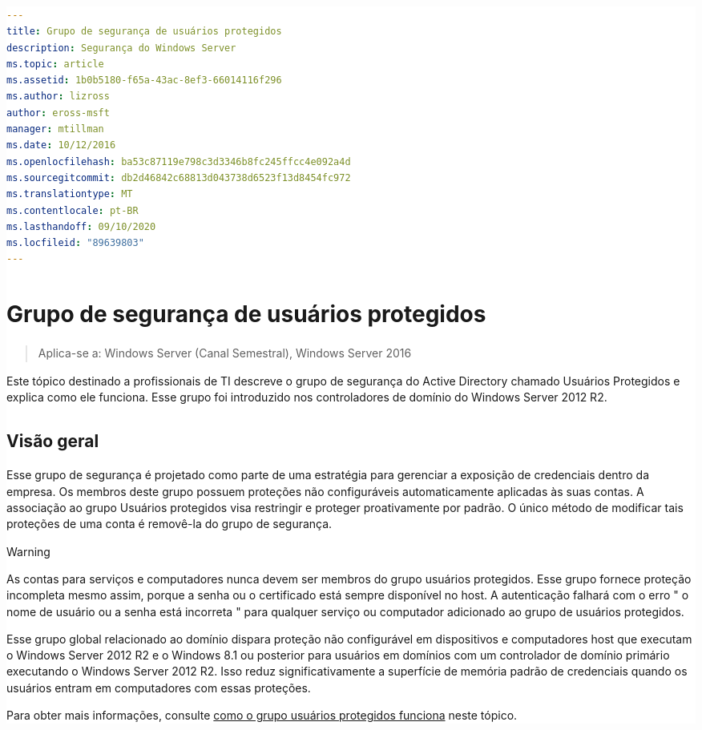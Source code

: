 ```yaml
---
title: Grupo de segurança de usuários protegidos
description: Segurança do Windows Server
ms.topic: article
ms.assetid: 1b0b5180-f65a-43ac-8ef3-66014116f296
ms.author: lizross
author: eross-msft
manager: mtillman
ms.date: 10/12/2016
ms.openlocfilehash: ba53c87119e798c3d3346b8fc245ffcc4e092a4d
ms.sourcegitcommit: db2d46842c68813d043738d6523f13d8454fc972
ms.translationtype: MT
ms.contentlocale: pt-BR
ms.lasthandoff: 09/10/2020
ms.locfileid: "89639803"
---
```

# <a name="protected-users-security-group"></a>Grupo de segurança de usuários protegidos

> Aplica-se a: Windows Server (Canal Semestral), Windows Server 2016

Este tópico destinado a profissionais de TI descreve o grupo de segurança do Active Directory chamado Usuários Protegidos e explica como ele funciona. Esse grupo foi introduzido nos controladores de domínio do Windows Server 2012 R2.

## <a name="overview"></a><a name="BKMK_ProtectedUsers"></a>Visão geral

Esse grupo de segurança é projetado como parte de uma estratégia para gerenciar a exposição de credenciais dentro da empresa. Os membros deste grupo possuem proteções não configuráveis automaticamente aplicadas às suas contas. A associação ao grupo Usuários protegidos visa restringir e proteger proativamente por padrão. O único método de modificar tais proteções de uma conta é removê-la do grupo de segurança.

> [!WARNING]
> As contas para serviços e computadores nunca devem ser membros do grupo usuários protegidos. Esse grupo fornece proteção incompleta mesmo assim, porque a senha ou o certificado está sempre disponível no host. A autenticação falhará com o erro \" o nome de usuário ou a senha está incorreta \" para qualquer serviço ou computador adicionado ao grupo de usuários protegidos.

Esse grupo global relacionado ao domínio dispara proteção não configurável em dispositivos e computadores host que executam o Windows Server 2012 R2 e o Windows 8.1 ou posterior para usuários em domínios com um controlador de domínio primário executando o Windows Server 2012 R2. Isso reduz significativamente a superfície de memória padrão de credenciais quando os usuários entram em computadores com essas proteções.

Para obter mais informações, consulte [como o grupo usuários protegidos funciona](#BKMK_HowItWorks) neste tópico.

